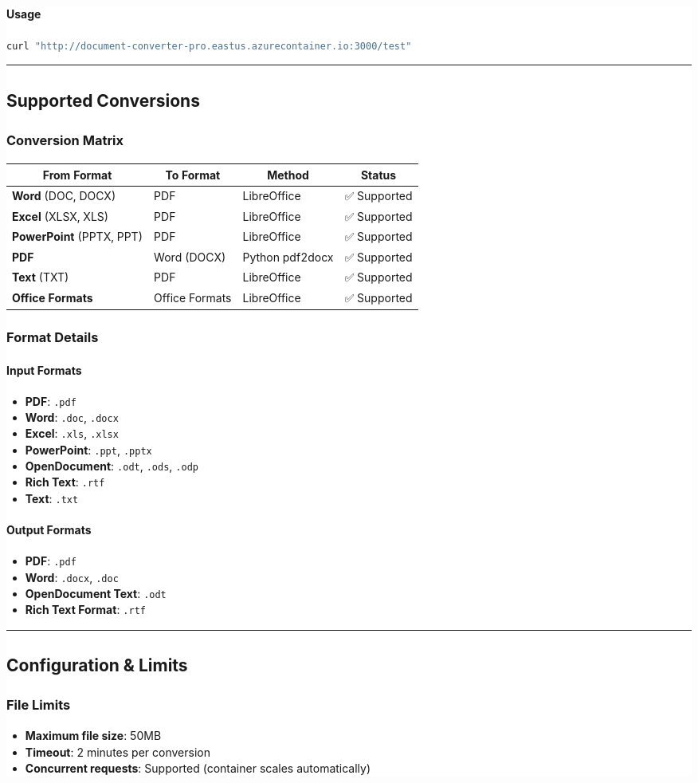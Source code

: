 #### Usage
```bash
curl "http://document-converter-pro.eastus.azurecontainer.io:3000/test"
```

---

## Supported Conversions

### Conversion Matrix

| From Format | To Format | Method | Status |
|-------------|-----------|--------|---------|
| **Word** (DOC, DOCX) | PDF | LibreOffice | ✅ Supported |
| **Excel** (XLSX, XLS) | PDF | LibreOffice | ✅ Supported |
| **PowerPoint** (PPTX, PPT) | PDF | LibreOffice | ✅ Supported |
| **PDF** | Word (DOCX) | Python pdf2docx | ✅ Supported |
| **Text** (TXT) | PDF | LibreOffice | ✅ Supported |
| **Office Formats** | Office Formats | LibreOffice | ✅ Supported |

### Format Details

#### Input Formats
- **PDF**: `.pdf`
- **Word**: `.doc`, `.docx`
- **Excel**: `.xls`, `.xlsx`
- **PowerPoint**: `.ppt`, `.pptx`
- **OpenDocument**: `.odt`, `.ods`, `.odp`
- **Rich Text**: `.rtf`
- **Text**: `.txt`

#### Output Formats
- **PDF**: `.pdf`
- **Word**: `.docx`, `.doc`
- **OpenDocument Text**: `.odt`
- **Rich Text Format**: `.rtf`

---

## Configuration & Limits

### File Limits
- **Maximum file size**: 50MB
- **Timeout**: 2 minutes per conversion
- **Concurrent requests**: Supported (container scales automatically)
